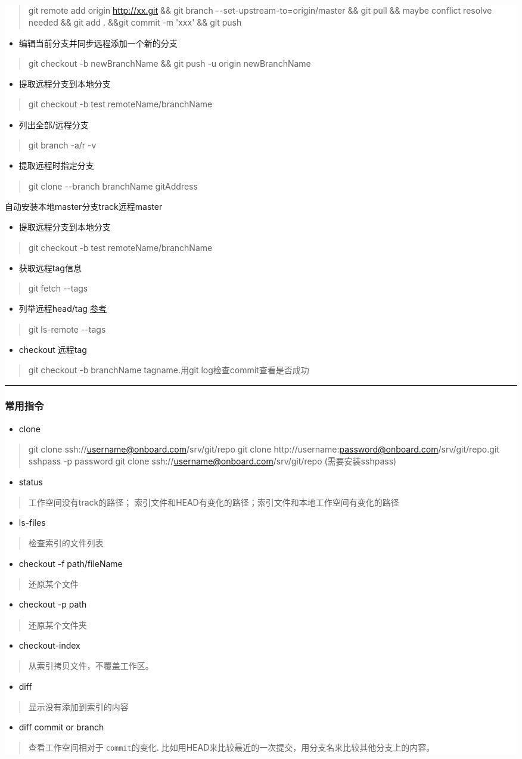 > git remote add origin http://xx.git && git branch --set-upstream-to=origin/master && git pull && maybe conflict resolve needed && git add . &&git commit -m 'xxx' && git push 

+ 编辑当前分支并同步远程添加一个新的分支
> git checkout -b newBranchName && git push -u origin newBranchName

+ 提取远程分支到本地分支
> git checkout -b test remoteName/branchName 

+ 列出全部/远程分支
> git branch -a/r -v 

+ 提取远程时指定分支
> git clone --branch branchName gitAddress

自动安装本地master分支track远程master

+ 提取远程分支到本地分支
> git checkout -b test remoteName/branchName 

+ 获取远程tag信息
> git fetch --tags

+ 列举远程head/tag [参考](https://git-scm.com/docs/git-ls-remote.html)
> git ls-remote --tags

+ checkout 远程tag
> git checkout -b branchName tagname.用git log检查commit查看是否成功

---

### 常用指令

+ clone
> git clone ssh://username@onboard.com/srv/git/repo
> git clone http://username:password@onboard.com/srv/git/repo.git
> sshpass -p password git clone ssh://username@onboard.com/srv/git/repo  (需要安装sshpass)

+ status
> 工作空间没有track的路径； 索引文件和HEAD有变化的路径；索引文件和本地工作空间有变化的路径

+ ls-files
> 检查索引的文件列表

+ checkout -f path/fileName
> 还原某个文件

+ checkout -p path
> 还原某个文件夹

+ checkout-index
> 从索引拷贝文件，不覆盖工作区。

+ diff
> 显示没有添加到索引的内容

+ diff commit or branch
> 查看工作空间相对于 `commit`的变化. 比如用HEAD来比较最近的一次提交，用分支名来比较其他分支上的内容。
